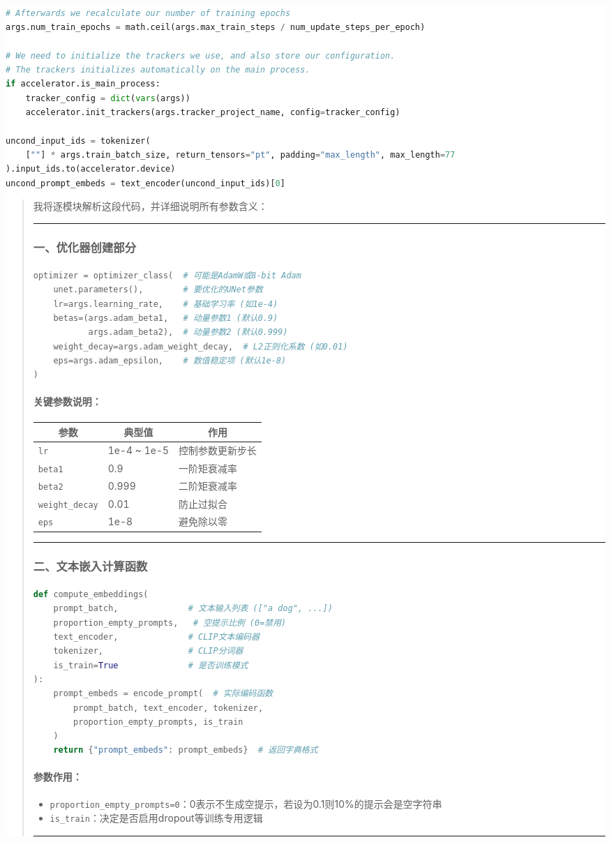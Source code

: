 ```python
# Afterwards we recalculate our number of training epochs
args.num_train_epochs = math.ceil(args.max_train_steps / num_update_steps_per_epoch)

# We need to initialize the trackers we use, and also store our configuration.
# The trackers initializes automatically on the main process.
if accelerator.is_main_process:
    tracker_config = dict(vars(args))
    accelerator.init_trackers(args.tracker_project_name, config=tracker_config)

uncond_input_ids = tokenizer(
    [""] * args.train_batch_size, return_tensors="pt", padding="max_length", max_length=77
).input_ids.to(accelerator.device)
uncond_prompt_embeds = text_encoder(uncond_input_ids)[0]
```

> 我将逐模块解析这段代码，并详细说明所有参数含义：
>
> ---
>
> ### 一、优化器创建部分
> ```python
> optimizer = optimizer_class(  # 可能是AdamW或8-bit Adam
>     unet.parameters(),        # 要优化的UNet参数
>     lr=args.learning_rate,    # 基础学习率 (如1e-4)
>     betas=(args.adam_beta1,   # 动量参数1 (默认0.9)
>            args.adam_beta2),  # 动量参数2 (默认0.999)
>     weight_decay=args.adam_weight_decay,  # L2正则化系数 (如0.01)
>     eps=args.adam_epsilon,    # 数值稳定项 (默认1e-8)
> )
> ```
>
> #### 关键参数说明：
> | 参数           | 典型值      | 作用             |
> | -------------- | ----------- | ---------------- |
> | `lr`           | 1e-4 ~ 1e-5 | 控制参数更新步长 |
> | `beta1`        | 0.9         | 一阶矩衰减率     |
> | `beta2`        | 0.999       | 二阶矩衰减率     |
> | `weight_decay` | 0.01        | 防止过拟合       |
> | `eps`          | 1e-8        | 避免除以零       |
>
> ---
>
> ### 二、文本嵌入计算函数
> ```python
> def compute_embeddings(
>     prompt_batch,              # 文本输入列表 (["a dog", ...])
>     proportion_empty_prompts,   # 空提示比例 (0=禁用)
>     text_encoder,              # CLIP文本编码器
>     tokenizer,                 # CLIP分词器
>     is_train=True              # 是否训练模式
> ):
>     prompt_embeds = encode_prompt(  # 实际编码函数
>         prompt_batch, text_encoder, tokenizer, 
>         proportion_empty_prompts, is_train
>     )
>     return {"prompt_embeds": prompt_embeds}  # 返回字典格式
> ```
>
> #### 参数作用：
> - `proportion_empty_prompts=0`：0表示不生成空提示，若设为0.1则10%的提示会是空字符串
> - `is_train`：决定是否启用dropout等训练专用逻辑
>
> ---